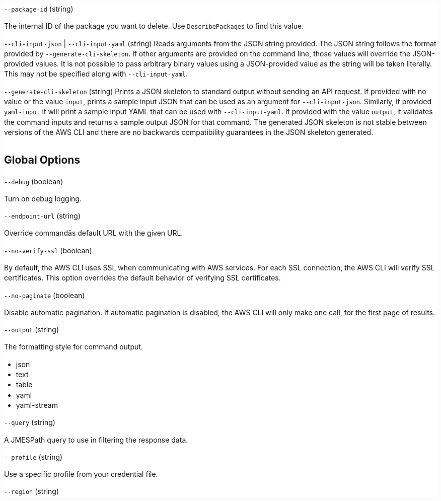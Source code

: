 `--package-id` (string)

The internal ID of the package you want to delete. Use `DescribePackages` to find this value.

`--cli-input-json` | `--cli-input-yaml` (string)
Reads arguments from the JSON string provided. The JSON string follows the format provided by `--generate-cli-skeleton`. If other arguments are provided on the command line, those values will override the JSON-provided values. It is not possible to pass arbitrary binary values using a JSON-provided value as the string will be taken literally. This may not be specified along with `--cli-input-yaml`.

`--generate-cli-skeleton` (string)
Prints a JSON skeleton to standard output without sending an API request. If provided with no value or the value `input`, prints a sample input JSON that can be used as an argument for `--cli-input-json`. Similarly, if provided `yaml-input` it will print a sample input YAML that can be used with `--cli-input-yaml`. If provided with the value `output`, it validates the command inputs and returns a sample output JSON for that command. The generated JSON skeleton is not stable between versions of the AWS CLI and there are no backwards compatibility guarantees in the JSON skeleton generated.

## Global Options

`--debug` (boolean)

Turn on debug logging.

`--endpoint-url` (string)

Override commandâs default URL with the given URL.

`--no-verify-ssl` (boolean)

By default, the AWS CLI uses SSL when communicating with AWS services. For each SSL connection, the AWS CLI will verify SSL certificates. This option overrides the default behavior of verifying SSL certificates.

`--no-paginate` (boolean)

Disable automatic pagination. If automatic pagination is disabled, the AWS CLI will only make one call, for the first page of results.

`--output` (string)

The formatting style for command output.

- json
- text
- table
- yaml
- yaml-stream

`--query` (string)

A JMESPath query to use in filtering the response data.

`--profile` (string)

Use a specific profile from your credential file.

`--region` (string)
